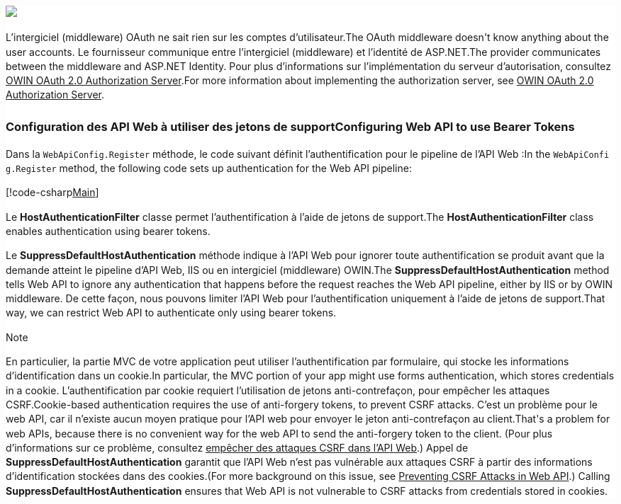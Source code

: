 [![](individual-accounts-in-web-api/_static/image16.png)](individual-accounts-in-web-api/_static/image15.png)

<span data-ttu-id="80a13-258">L’intergiciel (middleware) OAuth ne sait rien sur les comptes d’utilisateur.</span><span class="sxs-lookup"><span data-stu-id="80a13-258">The OAuth middleware doesn't know anything about the user accounts.</span></span> <span data-ttu-id="80a13-259">Le fournisseur communique entre l’intergiciel (middleware) et l’identité de ASP.NET.</span><span class="sxs-lookup"><span data-stu-id="80a13-259">The provider communicates between the middleware and ASP.NET Identity.</span></span> <span data-ttu-id="80a13-260">Pour plus d’informations sur l’implémentation du serveur d’autorisation, consultez [OWIN OAuth 2.0 Authorization Server](../../../aspnet/overview/owin-and-katana/owin-oauth-20-authorization-server.md).</span><span class="sxs-lookup"><span data-stu-id="80a13-260">For more information about implementing the authorization server, see [OWIN OAuth 2.0 Authorization Server](../../../aspnet/overview/owin-and-katana/owin-oauth-20-authorization-server.md).</span></span>

### <a name="configuring-web-api-to-use-bearer-tokens"></a><span data-ttu-id="80a13-261">Configuration des API Web à utiliser des jetons de support</span><span class="sxs-lookup"><span data-stu-id="80a13-261">Configuring Web API to use Bearer Tokens</span></span>

<span data-ttu-id="80a13-262">Dans la `WebApiConfig.Register` méthode, le code suivant définit l’authentification pour le pipeline de l’API Web :</span><span class="sxs-lookup"><span data-stu-id="80a13-262">In the `WebApiConfig.Register` method, the following code sets up authentication for the Web API pipeline:</span></span>

[!code-csharp[Main](individual-accounts-in-web-api/samples/sample14.cs)]

<span data-ttu-id="80a13-263">Le **HostAuthenticationFilter** classe permet l’authentification à l’aide de jetons de support.</span><span class="sxs-lookup"><span data-stu-id="80a13-263">The **HostAuthenticationFilter** class enables authentication using bearer tokens.</span></span>

<span data-ttu-id="80a13-264">Le **SuppressDefaultHostAuthentication** méthode indique à l’API Web pour ignorer toute authentification se produit avant que la demande atteint le pipeline d’API Web, IIS ou en intergiciel (middleware) OWIN.</span><span class="sxs-lookup"><span data-stu-id="80a13-264">The **SuppressDefaultHostAuthentication** method tells Web API to ignore any authentication that happens before the request reaches the Web API pipeline, either by IIS or by OWIN middleware.</span></span> <span data-ttu-id="80a13-265">De cette façon, nous pouvons limiter l’API Web pour l’authentification uniquement à l’aide de jetons de support.</span><span class="sxs-lookup"><span data-stu-id="80a13-265">That way, we can restrict Web API to authenticate only using bearer tokens.</span></span>

> [!NOTE]
> <span data-ttu-id="80a13-266">En particulier, la partie MVC de votre application peut utiliser l’authentification par formulaire, qui stocke les informations d’identification dans un cookie.</span><span class="sxs-lookup"><span data-stu-id="80a13-266">In particular, the MVC portion of your app might use forms authentication, which stores credentials in a cookie.</span></span> <span data-ttu-id="80a13-267">L’authentification par cookie requiert l’utilisation de jetons anti-contrefaçon, pour empêcher les attaques CSRF.</span><span class="sxs-lookup"><span data-stu-id="80a13-267">Cookie-based authentication requires the use of anti-forgery tokens, to prevent CSRF attacks.</span></span> <span data-ttu-id="80a13-268">C’est un problème pour le web API, car il n’existe aucun moyen pratique pour l’API web pour envoyer le jeton anti-contrefaçon au client.</span><span class="sxs-lookup"><span data-stu-id="80a13-268">That's a problem for web APIs, because there is no convenient way for the web API to send the anti-forgery token to the client.</span></span> <span data-ttu-id="80a13-269">(Pour plus d’informations sur ce problème, consultez [empêcher des attaques CSRF dans l’API Web](preventing-cross-site-request-forgery-csrf-attacks.md).) Appel de **SuppressDefaultHostAuthentication** garantit que l’API Web n’est pas vulnérable aux attaques CSRF à partir des informations d’identification stockées dans des cookies.</span><span class="sxs-lookup"><span data-stu-id="80a13-269">(For more background on this issue, see [Preventing CSRF Attacks in Web API](preventing-cross-site-request-forgery-csrf-attacks.md).) Calling **SuppressDefaultHostAuthentication** ensures that Web API is not vulnerable to CSRF attacks from credentials stored in cookies.</span></span>
